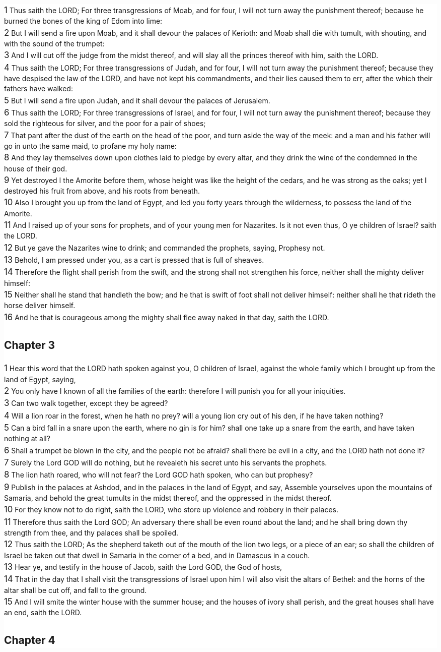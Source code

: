 <span style="font-size:larger;">1</span>  Thus saith the LORD; For three transgressions of Moab, and for four, I will not turn away the punishment thereof; because he burned the bones of the king of Edom into lime: <br><span style="font-size:larger;">2</span>  But I will send a fire upon Moab, and it shall devour the palaces of Kerioth: and Moab shall die with tumult, with shouting, and with the sound of the trumpet: <br><span style="font-size:larger;">3</span>  And I will cut off the judge from the midst thereof, and will slay all the princes thereof with him, saith the LORD. <br><span style="font-size:larger;">4</span>  Thus saith the LORD; For three transgressions of Judah, and for four, I will not turn away the punishment thereof; because they have despised the law of the LORD, and have not kept his commandments, and their lies caused them to err, after the which their fathers have walked: <br><span style="font-size:larger;">5</span>  But I will send a fire upon Judah, and it shall devour the palaces of Jerusalem. <br><span style="font-size:larger;">6</span>  Thus saith the LORD; For three transgressions of Israel, and for four, I will not turn away the punishment thereof; because they sold the righteous for silver, and the poor for a pair of shoes; <br><span style="font-size:larger;">7</span>  That pant after the dust of the earth on the head of the poor, and turn aside the way of the meek: and a man and his father will go in unto the same maid, to profane my holy name: <br><span style="font-size:larger;">8</span>  And they lay themselves down upon clothes laid to pledge by every altar, and they drink the wine of the condemned in the house of their god. <br><span style="font-size:larger;">9</span>  Yet destroyed I the Amorite before them, whose height was like the height of the cedars, and he was strong as the oaks; yet I destroyed his fruit from above, and his roots from beneath. <br><span style="font-size:larger;">10</span>  Also I brought you up from the land of Egypt, and led you forty years through the wilderness, to possess the land of the Amorite.  <br><span style="font-size:larger;">11</span>  And I raised up of your sons for prophets, and of your young men for Nazarites. Is it not even thus, O ye children of Israel? saith the LORD. <br><span style="font-size:larger;">12</span>  But ye gave the Nazarites wine to drink; and commanded the prophets, saying, Prophesy not.  <br><span style="font-size:larger;">13</span>  Behold, I am pressed under you, as a cart is pressed that is full of sheaves.  <br><span style="font-size:larger;">14</span>  Therefore the flight shall perish from the swift, and the strong shall not strengthen his force, neither shall the mighty deliver himself: <br><span style="font-size:larger;">15</span>  Neither shall he stand that handleth the bow; and he that is swift of foot shall not deliver himself: neither shall he that rideth the horse deliver himself. <br><span style="font-size:larger;">16</span>  And he that is courageous among the mighty shall flee away naked in that day, saith the LORD. <br>
## Chapter 3
<span style="font-size:larger;">1</span>  Hear this word that the LORD hath spoken against you, O children of Israel, against the whole family which I brought up from the land of Egypt, saying, <br><span style="font-size:larger;">2</span>  You only have I known of all the families of the earth: therefore I will punish you for all your iniquities. <br><span style="font-size:larger;">3</span>  Can two walk together, except they be agreed? <br><span style="font-size:larger;">4</span>  Will a lion roar in the forest, when he hath no prey? will a young lion cry out of his den, if he have taken nothing? <br><span style="font-size:larger;">5</span>  Can a bird fall in a snare upon the earth, where no gin is for him? shall one take up a snare from the earth, and have taken nothing at all? <br><span style="font-size:larger;">6</span>  Shall a trumpet be blown in the city, and the people not be afraid? shall there be evil in a city, and the LORD hath not done it? <br><span style="font-size:larger;">7</span>  Surely the Lord GOD will do nothing, but he revealeth his secret unto his servants the prophets. <br><span style="font-size:larger;">8</span>  The lion hath roared, who will not fear? the Lord GOD hath spoken, who can but prophesy? <br><span style="font-size:larger;">9</span>  Publish in the palaces at Ashdod, and in the palaces in the land of Egypt, and say, Assemble yourselves upon the mountains of Samaria, and behold the great tumults in the midst thereof, and the oppressed in the midst thereof. <br><span style="font-size:larger;">10</span>  For they know not to do right, saith the LORD, who store up violence and robbery in their palaces. <br><span style="font-size:larger;">11</span>  Therefore thus saith the Lord GOD; An adversary there shall be even round about the land; and he shall bring down thy strength from thee, and thy palaces shall be spoiled. <br><span style="font-size:larger;">12</span>  Thus saith the LORD; As the shepherd taketh out of the mouth of the lion two legs, or a piece of an ear; so shall the children of Israel be taken out that dwell in Samaria in the corner of a bed, and in Damascus in a couch. <br><span style="font-size:larger;">13</span>  Hear ye, and testify in the house of Jacob, saith the Lord GOD, the God of hosts, <br><span style="font-size:larger;">14</span>  That in the day that I shall visit the transgressions of Israel upon him I will also visit the altars of Bethel: and the horns of the altar shall be cut off, and fall to the ground. <br><span style="font-size:larger;">15</span>  And I will smite the winter house with the summer house; and the houses of ivory shall perish, and the great houses shall have an end, saith the LORD. <br>
## Chapter 4